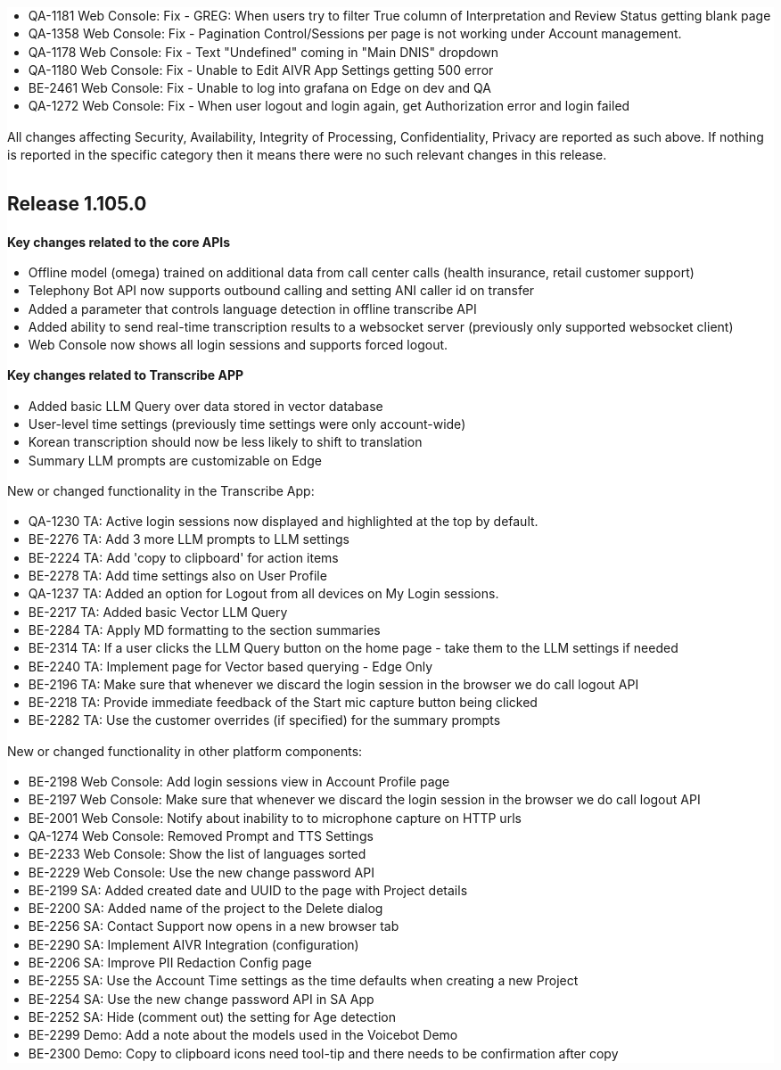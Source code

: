 * QA-1181	Web Console: Fix - GREG: When users try to filter True column of Interpretation and Review Status getting blank page
* QA-1358	Web Console: Fix - Pagination Control/Sessions per page is not working under Account management.
* QA-1178	Web Console: Fix - Text "Undefined" coming in "Main DNIS" dropdown
* QA-1180	Web Console: Fix - Unable to Edit AIVR App Settings getting 500 error
* BE-2461	Web Console: Fix - Unable to log into grafana on Edge on dev and QA
* QA-1272	Web Console: Fix - When user logout and login again, get Authorization error and login failed

All changes affecting Security, Availability, Integrity of Processing, Confidentiality, Privacy are reported as such above. If nothing is reported in the specific category then it means there were no such relevant changes in this release.


## Release 1.105.0

**Key changes related to the core APIs**
* Offline model (omega) trained on additional data from call center calls (health insurance, retail customer support)
* Telephony Bot API now supports outbound calling and setting ANI caller id on transfer
* Added a parameter that controls language detection in offline transcribe API
* Added ability to send real-time transcription results to a websocket server (previously only supported websocket client)
* Web Console now shows all login sessions and supports forced logout.

**Key changes related to Transcribe APP**
* Added basic LLM Query over data stored in vector database
* User-level time settings (previously time settings were only account-wide)
* Korean transcription should now be less likely to shift to translation
* Summary LLM prompts are customizable on Edge

New or changed functionality in the Transcribe App:
* QA-1230	TA: Active login sessions now displayed and highlighted at the top by default.
* BE-2276	TA: Add 3 more LLM prompts to LLM settings
* BE-2224	TA: Add 'copy to clipboard' for action items
* BE-2278	TA: Add time settings also on User Profile
* QA-1237	TA: Added an option for Logout from all devices on My Login sessions.
* BE-2217	TA: Added basic Vector LLM Query
* BE-2284	TA: Apply MD formatting to the section summaries
* BE-2314	TA: If a user clicks the LLM Query button on the home page - take them to the LLM settings if needed
* BE-2240	TA: Implement page for Vector based querying - Edge Only
* BE-2196	TA: Make sure that whenever we discard the login session in the browser we do call logout API
* BE-2218	TA: Provide immediate feedback of the Start mic capture button being clicked
* BE-2282	TA: Use the customer overrides (if specified) for the summary prompts

New or changed functionality in other platform components:
* BE-2198	Web Console: Add login sessions view in Account Profile page
* BE-2197	Web Console: Make sure that whenever we discard the login session in the browser we do call logout API
* BE-2001	Web Console: Notify about inability to to microphone capture on HTTP urls
* QA-1274	Web Console: Removed Prompt and TTS Settings
* BE-2233	Web Console: Show the list of languages sorted
* BE-2229	Web Console: Use the new change password API
* BE-2199	SA: Added created date and UUID to the page with Project details
* BE-2200	SA: Added name of the project to the Delete dialog
* BE-2256	SA: Contact Support now opens in a new browser tab
* BE-2290	SA: Implement AIVR Integration (configuration)
* BE-2206	SA: Improve PII Redaction Config page
* BE-2255	SA: Use the Account Time settings as the time defaults when creating a new Project
* BE-2254	SA: Use the new change password API in SA App
* BE-2252	SA: Hide (comment out) the setting for Age detection
* BE-2299	Demo: Add a note about the models used in the Voicebot Demo
* BE-2300	Demo: Copy to clipboard icons need tool-tip and there needs to be confirmation after copy